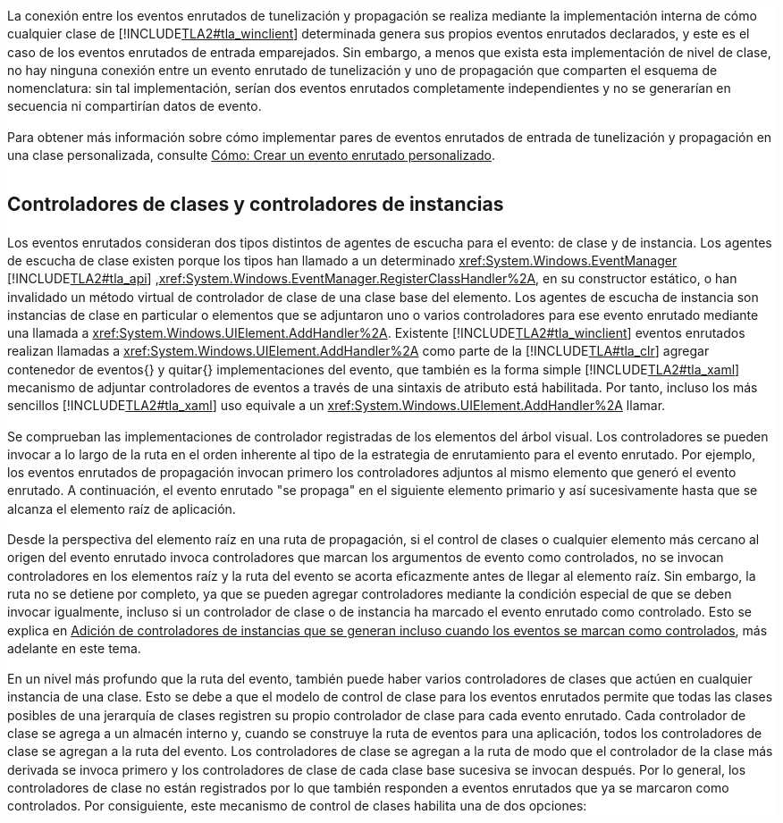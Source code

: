  La conexión entre los eventos enrutados de tunelización y propagación se realiza mediante la implementación interna de cómo cualquier clase de [!INCLUDE[TLA2#tla_winclient](../../../../includes/tla2sharptla-winclient-md.md)] determinada genera sus propios eventos enrutados declarados, y este es el caso de los eventos enrutados de entrada emparejados. Sin embargo, a menos que exista esta implementación de nivel de clase, no hay ninguna conexión entre un evento enrutado de tunelización y uno de propagación que comparten el esquema de nomenclatura: sin tal implementación, serían dos eventos enrutados completamente independientes y no se generarían en secuencia ni compartirían datos de evento.  
  
 Para obtener más información sobre cómo implementar pares de eventos enrutados de entrada de tunelización y propagación en una clase personalizada, consulte [Cómo: Crear un evento enrutado personalizado](how-to-create-a-custom-routed-event.md).  
  
<a name="Class_Handlers_and_Instance_Handlers"></a>   
## <a name="class-handlers-and-instance-handlers"></a>Controladores de clases y controladores de instancias  
 Los eventos enrutados consideran dos tipos distintos de agentes de escucha para el evento: de clase y de instancia. Los agentes de escucha de clase existen porque los tipos han llamado a un determinado <xref:System.Windows.EventManager> [!INCLUDE[TLA2#tla_api](../../../../includes/tla2sharptla-api-md.md)] ,<xref:System.Windows.EventManager.RegisterClassHandler%2A>, en su constructor estático, o han invalidado un método virtual de controlador de clase de una clase base del elemento. Los agentes de escucha de instancia son instancias de clase en particular o elementos que se adjuntaron uno o varios controladores para ese evento enrutado mediante una llamada a <xref:System.Windows.UIElement.AddHandler%2A>. Existente [!INCLUDE[TLA2#tla_winclient](../../../../includes/tla2sharptla-winclient-md.md)] eventos enrutados realizan llamadas a <xref:System.Windows.UIElement.AddHandler%2A> como parte de la [!INCLUDE[TLA#tla_clr](../../../../includes/tlasharptla-clr-md.md)] agregar contenedor de eventos{} y quitar{} implementaciones del evento, que también es la forma simple [!INCLUDE[TLA2#tla_xaml](../../../../includes/tla2sharptla-xaml-md.md)] mecanismo de adjuntar controladores de eventos a través de una sintaxis de atributo está habilitada. Por tanto, incluso los más sencillos [!INCLUDE[TLA2#tla_xaml](../../../../includes/tla2sharptla-xaml-md.md)] uso equivale a un <xref:System.Windows.UIElement.AddHandler%2A> llamar.  
  
 Se comprueban las implementaciones de controlador registradas de los elementos del árbol visual. Los controladores se pueden invocar a lo largo de la ruta en el orden inherente al tipo de la estrategia de enrutamiento para el evento enrutado. Por ejemplo, los eventos enrutados de propagación invocan primero los controladores adjuntos al mismo elemento que generó el evento enrutado. A continuación, el evento enrutado "se propaga" en el siguiente elemento primario y así sucesivamente hasta que se alcanza el elemento raíz de aplicación.  
  
 Desde la perspectiva del elemento raíz en una ruta de propagación, si el control de clases o cualquier elemento más cercano al origen del evento enrutado invoca controladores que marcan los argumentos de evento como controlados, no se invocan controladores en los elementos raíz y la ruta del evento se acorta eficazmente antes de llegar al elemento raíz. Sin embargo, la ruta no se detiene por completo, ya que se pueden agregar controladores mediante la condición especial de que se deben invocar igualmente, incluso si un controlador de clase o de instancia ha marcado el evento enrutado como controlado. Esto se explica en [Adición de controladores de instancias que se generan incluso cuando los eventos se marcan como controlados](#AddingInstanceHandlersthatAreRaisedEvenWhenEventsareMarkedHandled), más adelante en este tema.  
  
 En un nivel más profundo que la ruta del evento, también puede haber varios controladores de clases que actúen en cualquier instancia de una clase. Esto se debe a que el modelo de control de clase para los eventos enrutados permite que todas las clases posibles de una jerarquía de clases registren su propio controlador de clase para cada evento enrutado. Cada controlador de clase se agrega a un almacén interno y, cuando se construye la ruta de eventos para una aplicación, todos los controladores de clase se agregan a la ruta del evento. Los controladores de clase se agregan a la ruta de modo que el controlador de la clase más derivada se invoca primero y los controladores de clase de cada clase base sucesiva se invocan después. Por lo general, los controladores de clase no están registrados por lo que también responden a eventos enrutados que ya se marcaron como controlados. Por consiguiente, este mecanismo de control de clases habilita una de dos opciones:  
  
